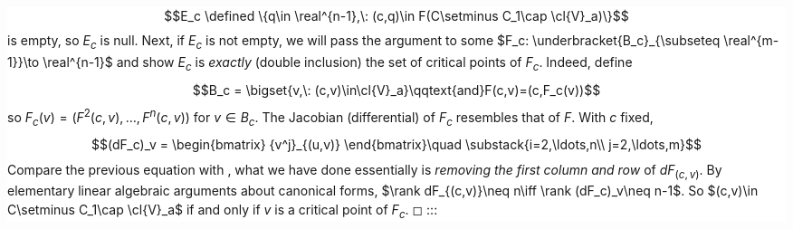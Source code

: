 $$E_c \defined \{q\in \real^{n-1},\: (c,q)\in F(C\setminus C_1\cap \cl{V}_a)\}$$
is empty, so $E_c$ is null. Next, if $E_c$ is not empty, we will pass
the argument to some
$F_c: \underbracket{B_c}_{\subseteq \real^{m-1}}\to \real^{n-1}$ and
show $E_c$ is *exactly* (double inclusion) the set of critical points of
$F_c$. Indeed, define
$$B_c = \bigset{v,\: (c,v)\in\cl{V}_a}\qqtext{and}F(c,v)=(c,F_c(v))$$ so
$F_c(v) = (F^2(c,v),\ldots,F^{n}(c,v))$ for $v\in B_c$. The Jacobian
(differential) of $F_c$ resembles that of $F$. With $c$ fixed,
$$(dF_c)_v = \begin{bmatrix}
            {v^j}_{(u,v)}
        \end{bmatrix}\quad \substack{i=2,\ldots,n\\ j=2,\ldots,m}$$
Compare the previous equation with , what we have done essentially is
*removing the first column and row* of $dF_{(c,v)}$. By elementary
linear algebraic arguments about canonical forms,
$\rank dF_{(c,v)}\neq n\iff \rank (dF_c)_v\neq n-1$. So
$(c,v)\in C\setminus C_1\cap \cl{V}_a$ if and only if $v$ is a critical
point of $F_c$. ◻
:::

